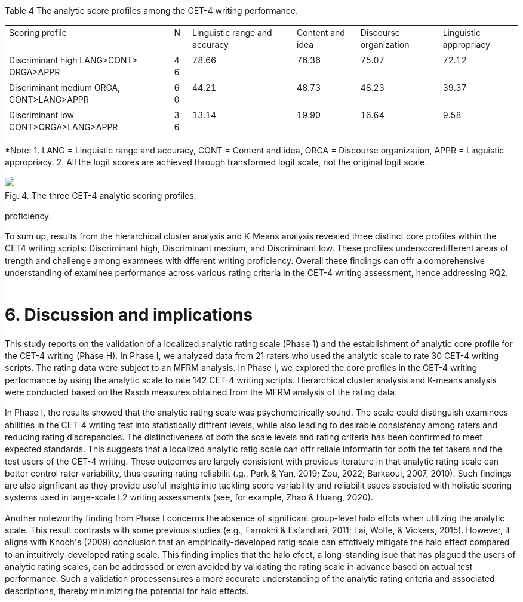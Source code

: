 Table 4 The analytic score profiles among the CET-4 writing performance.   

<html><body><table><tr><td> Scoring profile</td><td>N</td><td>Linguistic range and accuracy</td><td>Content and idea</td><td>Discourse organization</td><td>Linguistic appropriacy</td></tr><tr><td>Discriminant high LANG&gt;CONT&gt; ORGA&gt;APPR</td><td>46</td><td>78.66</td><td>76.36</td><td>75.07</td><td>72.12</td></tr><tr><td>Discriminant medium ORGA, CONT&gt;LANG&gt;APPR</td><td>60</td><td>44.21</td><td>48.73</td><td>48.23</td><td>39.37</td></tr><tr><td>Discriminant low CONT&gt;ORGA&gt;LANG&gt;APPR</td><td>36</td><td>13.14</td><td>19.90</td><td>16.64</td><td>9.58</td></tr></table></body></html>

\*Note: 1. LANG $=$ Linguistic range and accuracy, CONT $=$ Content and idea, ORGA $=$ Discourse organization, APPR $=$ Linguistic appropriacy. 2. All the logit scores are achieved through transformed logit scale, not the original logit scale.

![](img/4457e53b4b6f5bc398dba74bbe2596267f1f188d84189f8f04d0eb42b6611012.jpg)  
Fig. 4. The three CET-4 analytic scoring profiles.

proficiency.

To sum up, results from the hierarchical cluster analysis and K-Means analysis revealed three distinct core profiles within the CET4 writing scripts: Discriminant high, Discriminant medium, and Discriminant low. These profiles underscoredifferent areas of trength and challenge among examnees with dfferent writing proficiency. Overall these findings can offr a comprehensive understanding of examinee performance across various rating criteria in the CET-4 writing assessment, hence addressing RQ2.

# 6. Discussion and implications

This study reports on the validation of a localized analytic rating scale (Phase 1) and the establishment of analytic core profile for the CET-4 writing (Phase H). In Phase I, we analyzed data from 21 raters who used the analytic scale to rate 30 CET-4 writing scripts. The rating data were subject to an MFRM analysis. In Phase I, we explored the core profiles in the CET-4 writing performance by using the analytic scale to rate 142 CET-4 writing scripts. Hierarchical cluster analysis and K-means analysis were conducted based on the Rasch measures obtained from the MFRM analysis of the rating data.

In Phase I, the results showed that the analytic rating scale was psychometrically sound. The scale could distinguish examinees abilities in the CET-4 writing test into statistically diffrent levels, while also leading to desirable consistency among raters and reducing rating discrepancies. The distinctiveness of both the scale levels and rating criteria has been confirmed to meet expected standards. This suggests that a localized analytic ratig scale can offr reliale informatin for both the tet takers and the test users of the CET-4 writing. These outcomes are largely consistent with previous iterature in that analytic rating scale can better control rater variability, thus esuring rating reliabilit (.g., Park & Yan, 2019; Zou, 2022; Barkaoui, 2007, 2010). Such findings are also signficant as they provide useful insights into tackling score variability and reliabilit ssues asociated with holistic scoring systems used in large-scale L2 writing assessments (see, for example, Zhao & Huang, 2020).

Another noteworthy finding from Phase I concerns the absence of significant group-level halo effcts when utilizing the analytic scale. This result contrasts with some previous studies (e.g., Farrokhi & Esfandiari, 2011; Lai, Wolfe, & Vickers, 2015). However, it aligns with Knoch's (2009) conclusion that an empirically-developed ratig scale can effctively mitigate the halo effect compared to an intuitively-developed rating scale. This finding implies that the halo efect, a long-standing isue that has plagued the users of analytic rating scales, can be addressed or even avoided by validating the rating scale in advance based on actual test performance. Such a validation processensures a more accurate understanding of the analytic rating criteria and associated descriptions, thereby minimizing the potential for halo effects.
